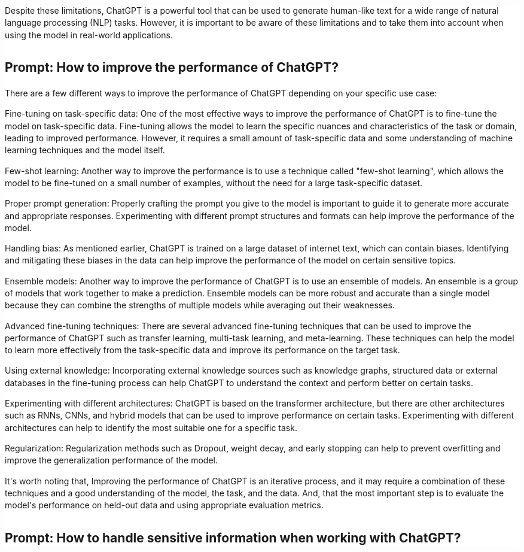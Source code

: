 Despite these limitations, ChatGPT is a powerful tool that can be used to generate human-like text for a wide range of natural language processing (NLP) tasks. However, it is important to be aware of these limitations and to take them into account when using the model in real-world applications.

## Prompt: How to improve the performance of ChatGPT?

There are a few different ways to improve the performance of ChatGPT depending on your specific use case:

Fine-tuning on task-specific data: One of the most effective ways to improve the performance of ChatGPT is to fine-tune the model on task-specific data. Fine-tuning allows the model to learn the specific nuances and characteristics of the task or domain, leading to improved performance. However, it requires a small amount of task-specific data and some understanding of machine learning techniques and the model itself.

Few-shot learning: Another way to improve the performance is to use a technique called "few-shot learning", which allows the model to be fine-tuned on a small number of examples, without the need for a large task-specific dataset.

Proper prompt generation: Properly crafting the prompt you give to the model is important to guide it to generate more accurate and appropriate responses. Experimenting with different prompt structures and formats can help improve the performance of the model.

Handling bias: As mentioned earlier, ChatGPT is trained on a large dataset of internet text, which can contain biases. Identifying and mitigating these biases in the data can help improve the performance of the model on certain sensitive topics.

Ensemble models: Another way to improve the performance of ChatGPT is to use an ensemble of models. An ensemble is a group of models that work together to make a prediction. Ensemble models can be more robust and accurate than a single model because they can combine the strengths of multiple models while averaging out their weaknesses.

Advanced fine-tuning techniques: There are several advanced fine-tuning techniques that can be used to improve the performance of ChatGPT such as transfer learning, multi-task learning, and meta-learning. These techniques can help the model to learn more effectively from the task-specific data and improve its performance on the target task.

Using external knowledge: Incorporating external knowledge sources such as knowledge graphs, structured data or external databases in the fine-tuning process can help ChatGPT to understand the context and perform better on certain tasks.

Experimenting with different architectures: ChatGPT is based on the transformer architecture, but there are other architectures such as RNNs, CNNs, and hybrid models that can be used to improve performance on certain tasks. Experimenting with different architectures can help to identify the most suitable one for a specific task.

Regularization: Regularization methods such as Dropout, weight decay, and early stopping can help to prevent overfitting and improve the generalization performance of the model.

It's worth noting that, Improving the performance of ChatGPT is an iterative process, and it may require a combination of these techniques and a good understanding of the model, the task, and the data. And, that the most important step is to evaluate the model's performance on held-out data and using appropriate evaluation metrics.

## Prompt: How to handle sensitive information when working with ChatGPT?
